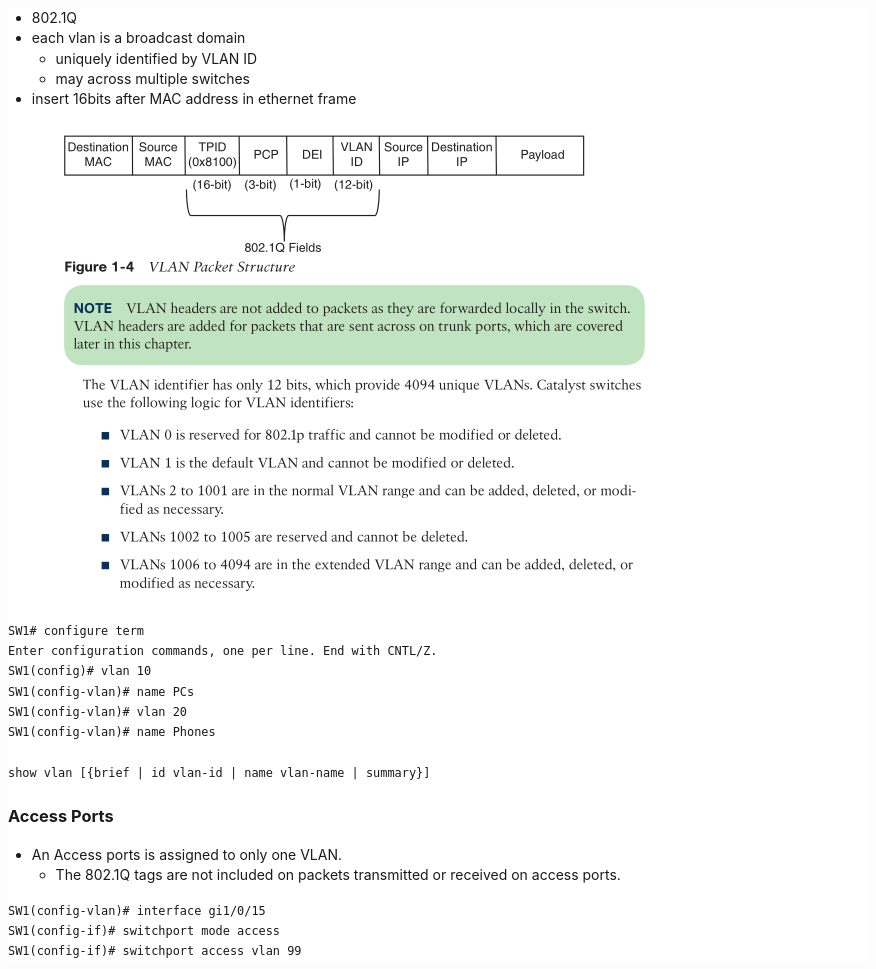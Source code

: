 * 802.1Q
* each vlan is a broadcast domain
  * uniquely identified by VLAN ID
  * may across multiple switches
* insert 16bits after MAC address in ethernet frame

![](img/vlan.png)

```
SW1# configure term
Enter configuration commands, one per line. End with CNTL/Z.
SW1(config)# vlan 10
SW1(config-vlan)# name PCs
SW1(config-vlan)# vlan 20
SW1(config-vlan)# name Phones

show vlan [{brief | id vlan-id | name vlan-name | summary}]
```

### Access Ports

* An Access ports is assigned to only one VLAN.
  * The 802.1Q tags are not included on packets transmitted or received on access ports.

```
SW1(config-vlan)# interface gi1/0/15
SW1(config-if)# switchport mode access
SW1(config-if)# switchport access vlan 99
```
